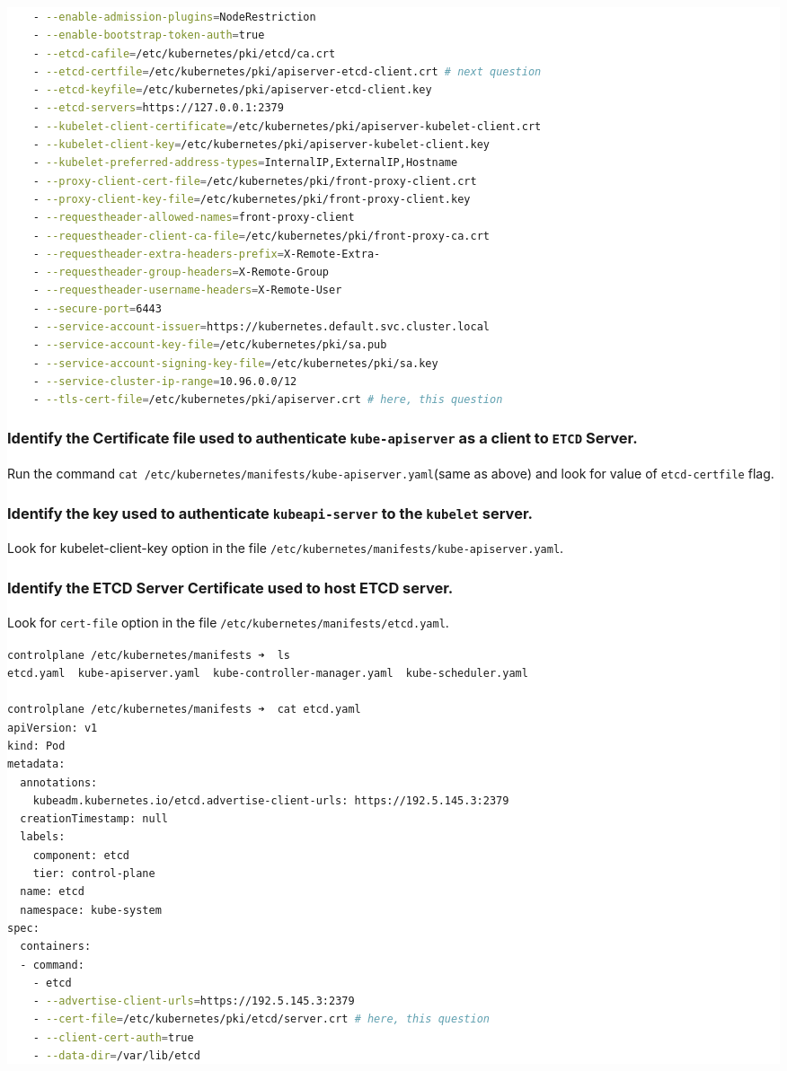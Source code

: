 ```bash
    - --enable-admission-plugins=NodeRestriction
    - --enable-bootstrap-token-auth=true
    - --etcd-cafile=/etc/kubernetes/pki/etcd/ca.crt
    - --etcd-certfile=/etc/kubernetes/pki/apiserver-etcd-client.crt # next question
    - --etcd-keyfile=/etc/kubernetes/pki/apiserver-etcd-client.key
    - --etcd-servers=https://127.0.0.1:2379
    - --kubelet-client-certificate=/etc/kubernetes/pki/apiserver-kubelet-client.crt
    - --kubelet-client-key=/etc/kubernetes/pki/apiserver-kubelet-client.key
    - --kubelet-preferred-address-types=InternalIP,ExternalIP,Hostname
    - --proxy-client-cert-file=/etc/kubernetes/pki/front-proxy-client.crt
    - --proxy-client-key-file=/etc/kubernetes/pki/front-proxy-client.key
    - --requestheader-allowed-names=front-proxy-client
    - --requestheader-client-ca-file=/etc/kubernetes/pki/front-proxy-ca.crt
    - --requestheader-extra-headers-prefix=X-Remote-Extra-
    - --requestheader-group-headers=X-Remote-Group
    - --requestheader-username-headers=X-Remote-User
    - --secure-port=6443
    - --service-account-issuer=https://kubernetes.default.svc.cluster.local
    - --service-account-key-file=/etc/kubernetes/pki/sa.pub
    - --service-account-signing-key-file=/etc/kubernetes/pki/sa.key
    - --service-cluster-ip-range=10.96.0.0/12
    - --tls-cert-file=/etc/kubernetes/pki/apiserver.crt # here, this question
```

### Identify the Certificate file used to authenticate `kube-apiserver` as a client to `ETCD` Server.

Run the command `cat /etc/kubernetes/manifests/kube-apiserver.yaml`(same as above) and look for value of `etcd-certfile` flag.

### Identify the key used to authenticate `kubeapi-server` to the `kubelet` server.

Look for kubelet-client-key option in the file `/etc/kubernetes/manifests/kube-apiserver.yaml`.

### Identify the ETCD Server Certificate used to host ETCD server.

Look for `cert-file` option in the file `/etc/kubernetes/manifests/etcd.yaml`.

```bash
controlplane /etc/kubernetes/manifests ➜  ls
etcd.yaml  kube-apiserver.yaml  kube-controller-manager.yaml  kube-scheduler.yaml

controlplane /etc/kubernetes/manifests ➜  cat etcd.yaml
apiVersion: v1
kind: Pod
metadata:
  annotations:
    kubeadm.kubernetes.io/etcd.advertise-client-urls: https://192.5.145.3:2379
  creationTimestamp: null
  labels:
    component: etcd
    tier: control-plane
  name: etcd
  namespace: kube-system
spec:
  containers:
  - command:
    - etcd
    - --advertise-client-urls=https://192.5.145.3:2379
    - --cert-file=/etc/kubernetes/pki/etcd/server.crt # here, this question
    - --client-cert-auth=true
    - --data-dir=/var/lib/etcd
```